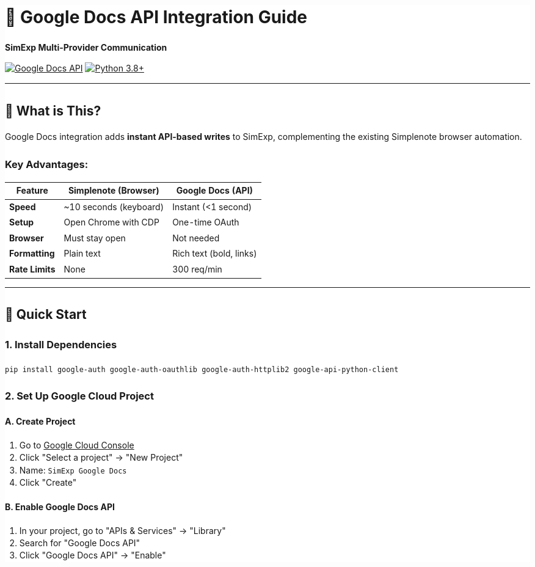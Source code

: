 # 📄 Google Docs API Integration Guide
**SimExp Multi-Provider Communication**

[![Google Docs API](https://img.shields.io/badge/Google%20Docs-API%20v1-4285F4?logo=google-docs)](https://developers.google.com/docs/api)
[![Python 3.8+](https://img.shields.io/badge/python-3.8+-blue.svg)](https://www.python.org/downloads/)

---

## 🎯 What is This?

Google Docs integration adds **instant API-based writes** to SimExp, complementing the existing Simplenote browser automation.

### **Key Advantages:**

| Feature | Simplenote (Browser) | Google Docs (API) |
|---------|---------------------|-------------------|
| **Speed** | ~10 seconds (keyboard) | Instant (<1 second) |
| **Setup** | Open Chrome with CDP | One-time OAuth |
| **Browser** | Must stay open | Not needed |
| **Formatting** | Plain text | Rich text (bold, links) |
| **Rate Limits** | None | 300 req/min |

---

## 🚀 Quick Start

### **1. Install Dependencies**

```bash
pip install google-auth google-auth-oauthlib google-auth-httplib2 google-api-python-client
```

### **2. Set Up Google Cloud Project**

#### **A. Create Project**
1. Go to [Google Cloud Console](https://console.cloud.google.com/)
2. Click "Select a project" → "New Project"
3. Name: `SimExp Google Docs`
4. Click "Create"

#### **B. Enable Google Docs API**
1. In your project, go to "APIs & Services" → "Library"
2. Search for "Google Docs API"
3. Click "Google Docs API" → "Enable"
